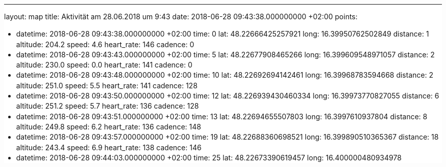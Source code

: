 ---
layout: map
title: Aktivität am 28.06.2018 um  9:43
date: 2018-06-28 09:43:38.000000000 +02:00
points:
- datetime: 2018-06-28 09:43:38.000000000 +02:00
  time: 0
  lat: 48.22666425257921
  long: 16.39950762502849
  distance: 1
  altitude: 204.2
  speed: 4.6
  heart_rate: 146
  cadence: 0
- datetime: 2018-06-28 09:43:43.000000000 +02:00
  time: 5
  lat: 48.22677908465266
  long: 16.399609548971057
  distance: 2
  altitude: 230.0
  speed: 0.0
  heart_rate: 141
  cadence: 0
- datetime: 2018-06-28 09:43:48.000000000 +02:00
  time: 10
  lat: 48.22692694142461
  long: 16.39968783594668
  distance: 2
  altitude: 251.0
  speed: 5.5
  heart_rate: 141
  cadence: 128
- datetime: 2018-06-28 09:43:50.000000000 +02:00
  time: 12
  lat: 48.226939430460334
  long: 16.39973770827055
  distance: 6
  altitude: 251.2
  speed: 5.7
  heart_rate: 136
  cadence: 128
- datetime: 2018-06-28 09:43:51.000000000 +02:00
  time: 13
  lat: 48.22694655507803
  long: 16.3997610937804
  distance: 8
  altitude: 249.8
  speed: 6.2
  heart_rate: 136
  cadence: 148
- datetime: 2018-06-28 09:43:57.000000000 +02:00
  time: 19
  lat: 48.22688360698521
  long: 16.399890510365367
  distance: 18
  altitude: 243.4
  speed: 6.9
  heart_rate: 138
  cadence: 146
- datetime: 2018-06-28 09:44:03.000000000 +02:00
  time: 25
  lat: 48.22673390619457
  long: 16.400000480934978